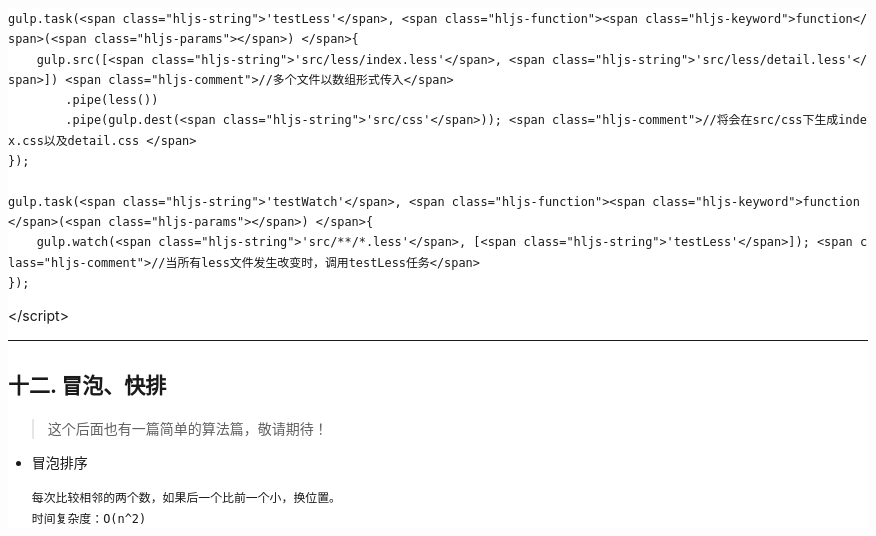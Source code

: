     gulp.task(<span class="hljs-string">'testLess'</span>, <span class="hljs-function"><span class="hljs-keyword">function</span>(<span class="hljs-params"></span>) </span>{
        gulp.src([<span class="hljs-string">'src/less/index.less'</span>, <span class="hljs-string">'src/less/detail.less'</span>]) <span class="hljs-comment">//多个文件以数组形式传入</span>
            .pipe(less())
            .pipe(gulp.dest(<span class="hljs-string">'src/css'</span>)); <span class="hljs-comment">//将会在src/css下生成index.css以及detail.css </span>
    });

    gulp.task(<span class="hljs-string">'testWatch'</span>, <span class="hljs-function"><span class="hljs-keyword">function</span>(<span class="hljs-params"></span>) </span>{
        gulp.watch(<span class="hljs-string">'src/**/*.less'</span>, [<span class="hljs-string">'testLess'</span>]); <span class="hljs-comment">//当所有less文件发生改变时，调用testLess任务</span>
    });
</span><span class="hljs-tag">&lt;/<span class="hljs-name">script</span>&gt;</span></code></pre>
<hr>
<h2 id="articleHeader20">十二. 冒泡、快排</h2>
<blockquote><p>这个后面也有一篇简单的算法篇，敬请期待！</p></blockquote>
<ul><li>
<p>冒泡排序</p>
<div class="widget-codetool" style="display:none;">
      <div class="widget-codetool--inner">
      <span class="selectCode code-tool" data-toggle="tooltip" data-placement="top" title="" data-original-title="全选"></span>
      <span type="button" class="copyCode code-tool" data-toggle="tooltip" data-placement="top" data-clipboard-text="每次比较相邻的两个数，如果后一个比前一个小，换位置。
时间复杂度：O(n^2)
" title="" data-original-title="复制"></span>
      <span type="button" class="saveToNote code-tool" data-toggle="tooltip" data-placement="top" title="" data-original-title="放进笔记"></span>
      </div>
      </div><pre class="hljs excel"><code>每次比较相邻的两个数，如果后一个比前一个小，换位置。
时间复杂度：O(<span class="hljs-built_in">n</span>^<span class="hljs-number">2</span>)
</code></pre>
</li></ul>
<div class="widget-codetool" style="display:none;">
      <div class="widget-codetool--inner">
      <span class="selectCode code-tool" data-toggle="tooltip" data-placement="top" title="" data-original-title="全选"></span>
      <span type="button" class="copyCode code-tool" data-toggle="tooltip" data-placement="top" data-clipboard-text="<script>
    var arr = [3, 1, 4, 6, 5, 7, 2];

    function bubbleSort(arr) {
        var len = arr.length;
        for (var i = len; i >= 2; --i) {
            for (var j = 0; j < i - 1; j++) {
                if (arr[j + 1] < arr[j]) {
                    var temp;
                    temp = arr[j];
                    arr[j] = arr[j + 1];
                    arr[j + 1] = temp;
                }
            }
        }
        return arr;
    }
